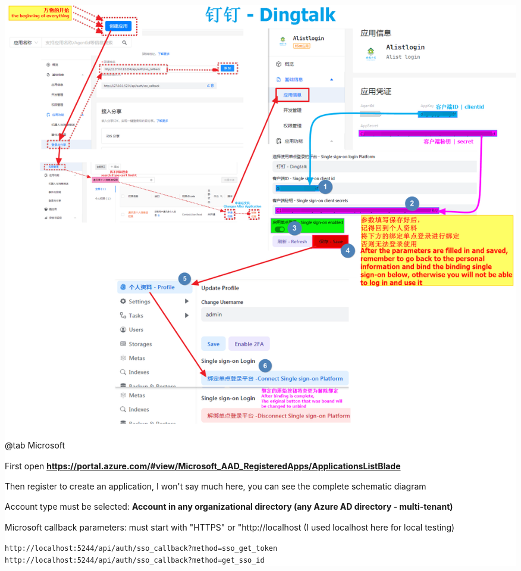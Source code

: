 ![sso](/img/advanced/dingding.png)



@tab Microsoft



First open **https://portal.azure.com/#view/Microsoft_AAD_RegisteredApps/ApplicationsListBlade**

Then register to create an application, I won't say much here, you can see the complete schematic diagram

Account type must be selected: **Account in any organizational directory (any Azure AD directory - multi-tenant)**

Microsoft callback parameters: must start with "HTTPS" or "http://localhost (I used localhost here for local testing)

```bash title="Callback" parameter example
http://localhost:5244/api/auth/sso_callback?method=sso_get_token
http://localhost:5244/api/auth/sso_callback?method=get_sso_id
```
